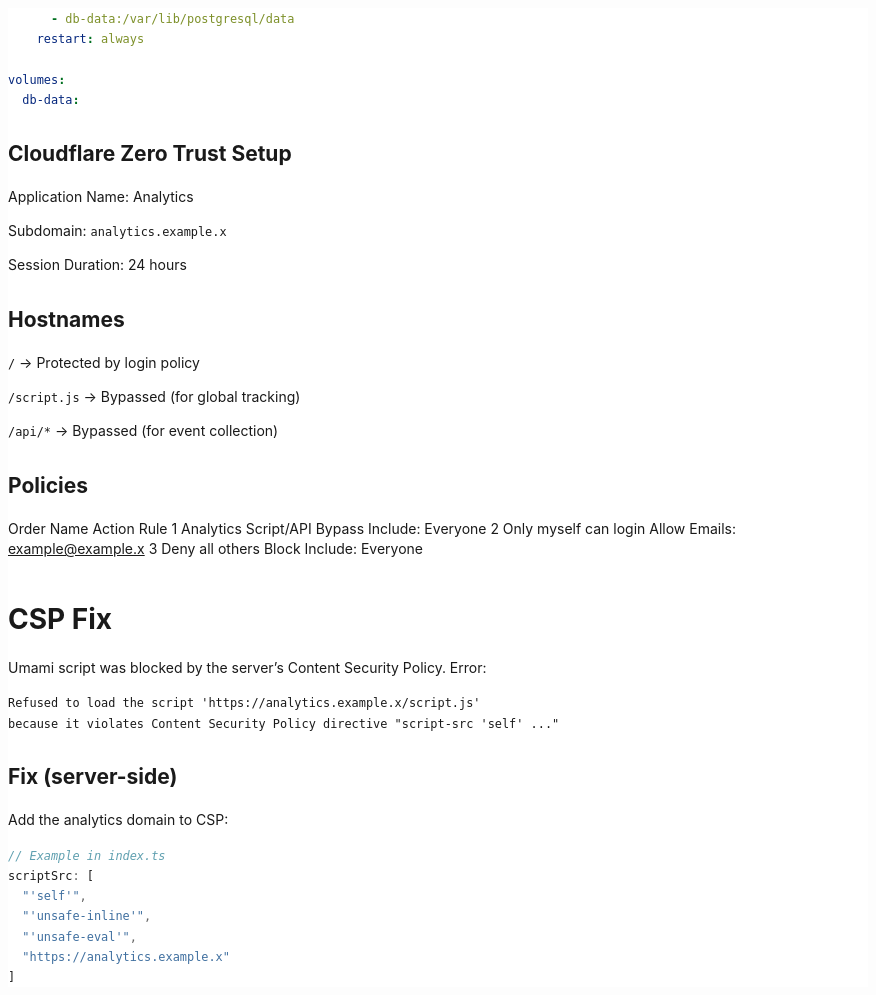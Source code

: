 ```yaml
      - db-data:/var/lib/postgresql/data
    restart: always

volumes:
  db-data:

```

## Cloudflare Zero Trust Setup

Application Name: Analytics

Subdomain: `analytics.example.x`

Session Duration: 24 hours

## Hostnames

`/` → Protected by login policy

`/script.js` → Bypassed (for global tracking)

`/api/*` → Bypassed (for event collection)


## Policies
Order	Name	Action	Rule
1	Analytics Script/API	Bypass	Include: Everyone
2	Only myself can login	Allow	Emails: example@example.x
3	Deny all others	Block	Include: Everyone

# CSP Fix
Umami script was blocked by the server’s Content Security Policy.
Error:
```pgsql
Refused to load the script 'https://analytics.example.x/script.js' 
because it violates Content Security Policy directive "script-src 'self' ..."
```

## Fix (server-side)

Add the analytics domain to CSP:

```ts
// Example in index.ts
scriptSrc: [
  "'self'",
  "'unsafe-inline'",
  "'unsafe-eval'",
  "https://analytics.example.x"
]
```
